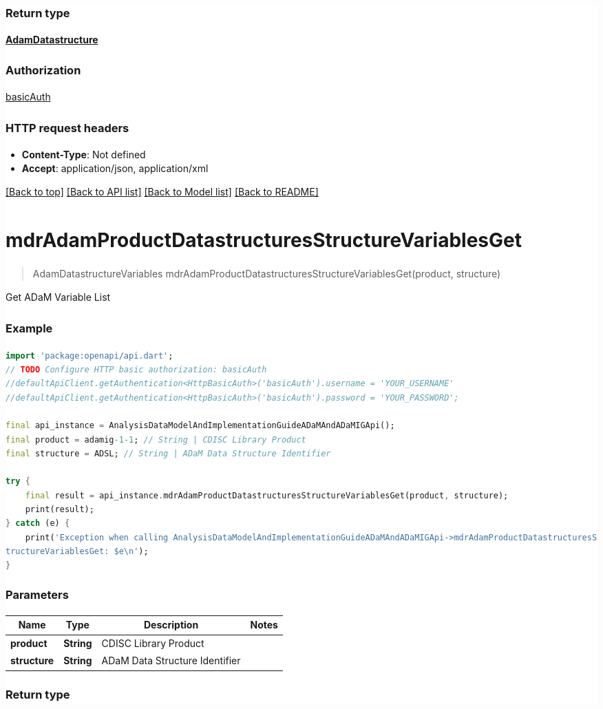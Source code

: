 ### Return type

[**AdamDatastructure**](AdamDatastructure.md)

### Authorization

[basicAuth](../README.md#basicAuth)

### HTTP request headers

 - **Content-Type**: Not defined
 - **Accept**: application/json, application/xml

[[Back to top]](#) [[Back to API list]](../README.md#documentation-for-api-endpoints) [[Back to Model list]](../README.md#documentation-for-models) [[Back to README]](../README.md)

# **mdrAdamProductDatastructuresStructureVariablesGet**
> AdamDatastructureVariables mdrAdamProductDatastructuresStructureVariablesGet(product, structure)



Get ADaM Variable List

### Example
```dart
import 'package:openapi/api.dart';
// TODO Configure HTTP basic authorization: basicAuth
//defaultApiClient.getAuthentication<HttpBasicAuth>('basicAuth').username = 'YOUR_USERNAME'
//defaultApiClient.getAuthentication<HttpBasicAuth>('basicAuth').password = 'YOUR_PASSWORD';

final api_instance = AnalysisDataModelAndImplementationGuideADaMAndADaMIGApi();
final product = adamig-1-1; // String | CDISC Library Product
final structure = ADSL; // String | ADaM Data Structure Identifier

try {
    final result = api_instance.mdrAdamProductDatastructuresStructureVariablesGet(product, structure);
    print(result);
} catch (e) {
    print('Exception when calling AnalysisDataModelAndImplementationGuideADaMAndADaMIGApi->mdrAdamProductDatastructuresStructureVariablesGet: $e\n');
}
```

### Parameters

Name | Type | Description  | Notes
------------- | ------------- | ------------- | -------------
 **product** | **String**| CDISC Library Product | 
 **structure** | **String**| ADaM Data Structure Identifier | 

### Return type
